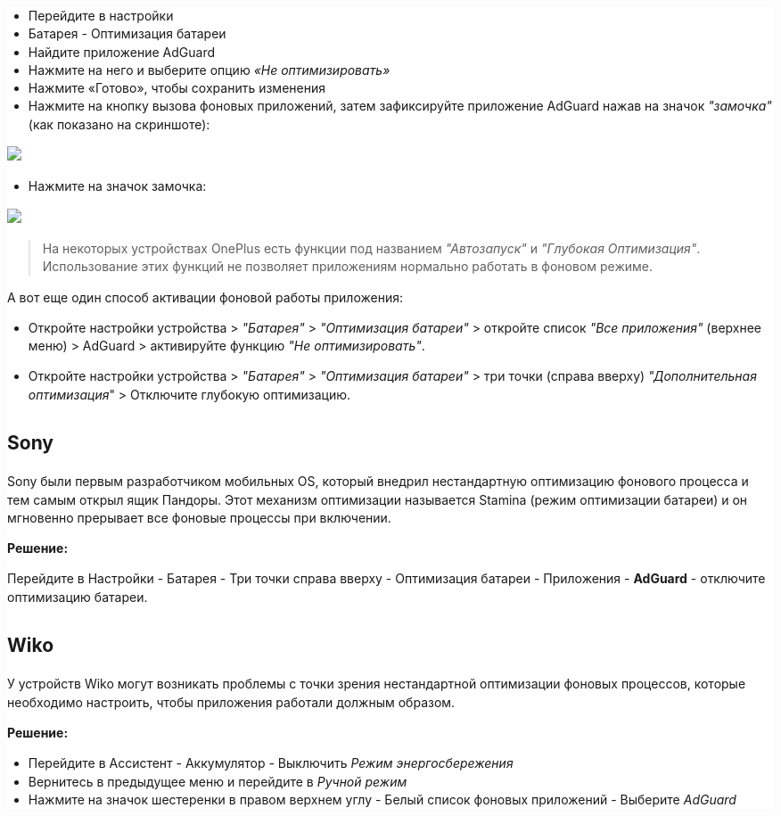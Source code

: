 - Перейдите в настройки
 
- Батарея - Оптимизация батареи
 
- Найдите приложение AdGuard
 
- Нажмите на него и выберите опцию *«Не оптимизировать»*
 
- Нажмите «Готово», чтобы сохранить изменения
 
- Нажмите на кнопку вызова фоновых приложений, затем зафиксируйте приложение AdGuard нажав на значок *"замочка"* (как показано на скриншоте):

<img src="https://cdn.adguard.com/public/Adguard/kb/PicturesEN/android/onepluslock.png" width="300">

- Нажмите на значок замочка:

<img src="https://cdn.adguard.com/public/Adguard/kb/PicturesEN/android/oneplusdots.png" width="300">

> На некоторых устройствах OnePlus есть функции под названием *"Автозапуск"* и *"Глубокая Оптимизация"*. Использование этих функций не позволяет приложениям нормально работать в фоновом режиме.

А вот еще один способ активации фоновой работы приложения:

- Откройте настройки устройства > *"Батарея"* > *"Оптимизация батареи"* > откройте список *"Все приложения"* (верхнее меню) >  AdGuard > активируйте функцию *"Не оптимизировать"*.

- Откройте настройки устройства > *"Батарея"* > *"Оптимизация батареи"* > три точки (справа вверху) *"Дополнительная оптимизация*" > Отключите глубокую оптимизацию.

<a id="Sony"></a>

## Sony

Sony были первым разработчиком мобильных OS, который внедрил нестандартную оптимизацию фонового процесса и тем самым открыл ящик Пандоры. Этот механизм оптимизации называется Stamina (режим оптимизации батареи) и он мгновенно прерывает все фоновые процессы при включении.

**Решение:**

Перейдите в Настройки - Батарея - Три точки справа вверху - Оптимизация батареи - Приложения - **AdGuard** - отключите оптимизацию батареи.

<a id="Wiko"></a>

## Wiko

У устройств Wiko могут возникать проблемы с точки зрения нестандартной оптимизации фоновых процессов, которые необходимо настроить, чтобы приложения работали должным образом.

**Решение:**

- Перейдите в Ассистент - Аккумулятор - Выключить *Режим энергосбережения*
- Вернитесь в предыдущее меню и перейдите в *Ручной режим*
- Нажмите на значок шестеренки в правом верхнем углу - Белый список фоновых приложений - Выберите *AdGuard*

<a id="Google"></a>
